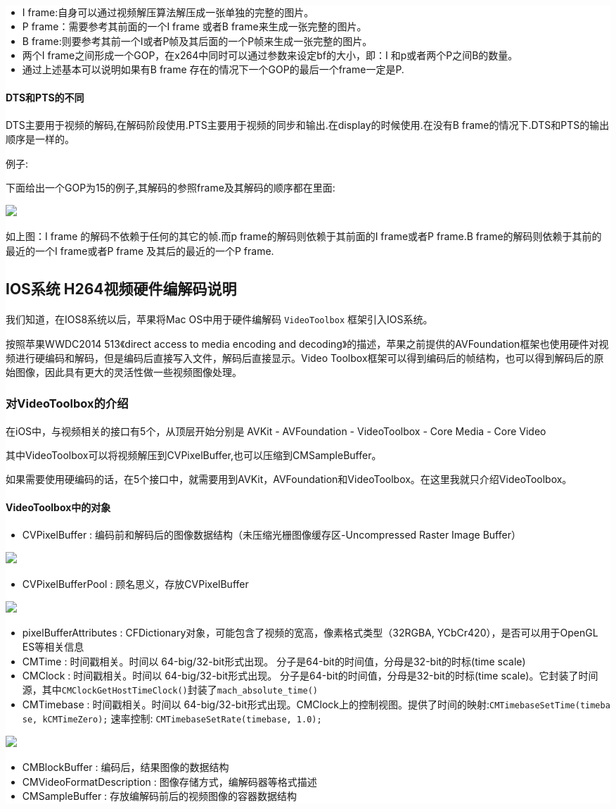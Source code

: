 * I frame:自身可以通过视频解压算法解压成一张单独的完整的图片。
* P frame：需要参考其前面的一个I frame 或者B frame来生成一张完整的图片。
* B frame:则要参考其前一个I或者P帧及其后面的一个P帧来生成一张完整的图片。
* 两个I frame之间形成一个GOP，在x264中同时可以通过参数来设定bf的大小，即：I 和p或者两个P之间B的数量。
* 通过上述基本可以说明如果有B frame 存在的情况下一个GOP的最后一个frame一定是P.

#### DTS和PTS的不同

DTS主要用于视频的解码,在解码阶段使用.PTS主要用于视频的同步和输出.在display的时候使用.在没有B frame的情况下.DTS和PTS的输出顺序是一样的。

例子:

下面给出一个GOP为15的例子,其解码的参照frame及其解码的顺序都在里面:

![](https://raw.githubusercontent.com/mediaios/AVLive_Research/master/imgs/20190531_v_h264_01.png)

如上图：I frame 的解码不依赖于任何的其它的帧.而p frame的解码则依赖于其前面的I frame或者P frame.B frame的解码则依赖于其前的最近的一个I frame或者P frame 及其后的最近的一个P frame.

## IOS系统 H264视频硬件编解码说明


我们知道，在IOS8系统以后，苹果将Mac OS中用于硬件编解码 `VideoToolbox` 框架引入IOS系统。

按照苹果WWDC2014 513《direct access to media encoding and decoding》的描述，苹果之前提供的AVFoundation框架也使用硬件对视频进行硬编码和解码，但是编码后直接写入文件，解码后直接显示。Video Toolbox框架可以得到编码后的帧结构，也可以得到解码后的原始图像，因此具有更大的灵活性做一些视频图像处理。

### 对VideoToolbox的介绍

在iOS中，与视频相关的接口有5个，从顶层开始分别是 AVKit - AVFoundation - VideoToolbox - Core Media - Core Video

其中VideoToolbox可以将视频解压到CVPixelBuffer,也可以压缩到CMSampleBuffer。

如果需要使用硬编码的话，在5个接口中，就需要用到AVKit，AVFoundation和VideoToolbox。在这里我就只介绍VideoToolbox。

#### VideoToolbox中的对象

* CVPixelBuffer :  编码前和解码后的图像数据结构（未压缩光栅图像缓存区-Uncompressed Raster Image Buffer）

![](https://raw.githubusercontent.com/mediaios/AVLive_Research/master/imgs/20190531_v_h264_02.png)
  
* CVPixelBufferPool : 顾名思义，存放CVPixelBuffer
  
![](https://raw.githubusercontent.com/mediaios/AVLive_Research/master/imgs/20190531_v_h264_03.png)
  
* pixelBufferAttributes : CFDictionary对象，可能包含了视频的宽高，像素格式类型（32RGBA, YCbCr420），是否可以用于OpenGL ES等相关信息
* CMTime : 时间戳相关。时间以 64-big/32-bit形式出现。 分子是64-bit的时间值，分母是32-bit的时标(time scale)
* CMClock : 时间戳相关。时间以 64-big/32-bit形式出现。 分子是64-bit的时间值，分母是32-bit的时标(time scale)。它封装了时间源，其中`CMClockGetHostTimeClock()`封装了`mach_absolute_time()`
* CMTimebase : 时间戳相关。时间以 64-big/32-bit形式出现。CMClock上的控制视图。提供了时间的映射:`CMTimebaseSetTime(timebase, kCMTimeZero);` 速率控制: `CMTimebaseSetRate(timebase, 1.0);`

![](https://raw.githubusercontent.com/mediaios/AVLive_Research/master/imgs/20190531_v_h264_04.png)
	
* CMBlockBuffer : 编码后，结果图像的数据结构
* CMVideoFormatDescription : 图像存储方式，编解码器等格式描述
* CMSampleBuffer : 存放编解码前后的视频图像的容器数据结构
